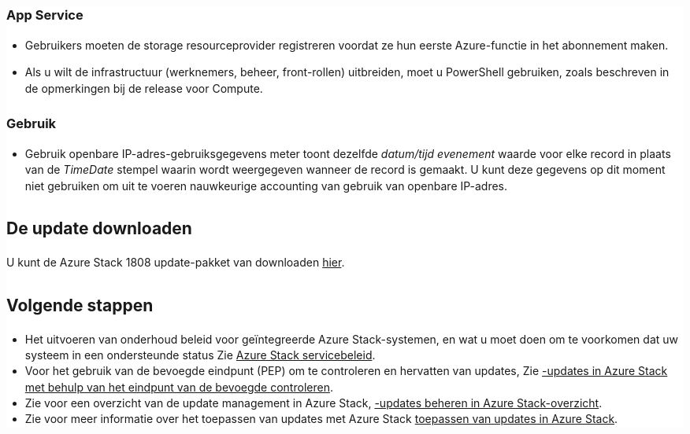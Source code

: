 



### <a name="app-service"></a>App Service

 
- Gebruikers moeten de storage resourceprovider registreren voordat ze hun eerste Azure-functie in het abonnement maken.

 
- Als u wilt de infrastructuur (werknemers, beheer, front-rollen) uitbreiden, moet u PowerShell gebruiken, zoals beschreven in de opmerkingen bij de release voor Compute.



### <a name="usage"></a>Gebruik  
 
- Gebruik openbare IP-adres-gebruiksgegevens meter toont dezelfde *datum/tijd evenement* waarde voor elke record in plaats van de *TimeDate* stempel waarin wordt weergegeven wanneer de record is gemaakt. U kunt deze gegevens op dit moment niet gebruiken om uit te voeren nauwkeurige accounting van gebruik van openbare IP-adres.






## <a name="download-the-update"></a>De update downloaden
U kunt de Azure Stack 1808 update-pakket van downloaden [hier](https://aka.ms/azurestackupdatedownload).
  

## <a name="next-steps"></a>Volgende stappen
- Het uitvoeren van onderhoud beleid voor geïntegreerde Azure Stack-systemen, en wat u moet doen om te voorkomen dat uw systeem in een ondersteunde status Zie [Azure Stack servicebeleid](azure-stack-servicing-policy.md).  
- Voor het gebruik van de bevoegde eindpunt (PEP) om te controleren en hervatten van updates, Zie [-updates in Azure Stack met behulp van het eindpunt van de bevoegde controleren](azure-stack-monitor-update.md).  
- Zie voor een overzicht van de update management in Azure Stack, [-updates beheren in Azure Stack-overzicht](azure-stack-updates.md).  
- Zie voor meer informatie over het toepassen van updates met Azure Stack [toepassen van updates in Azure Stack](azure-stack-apply-updates.md).  
